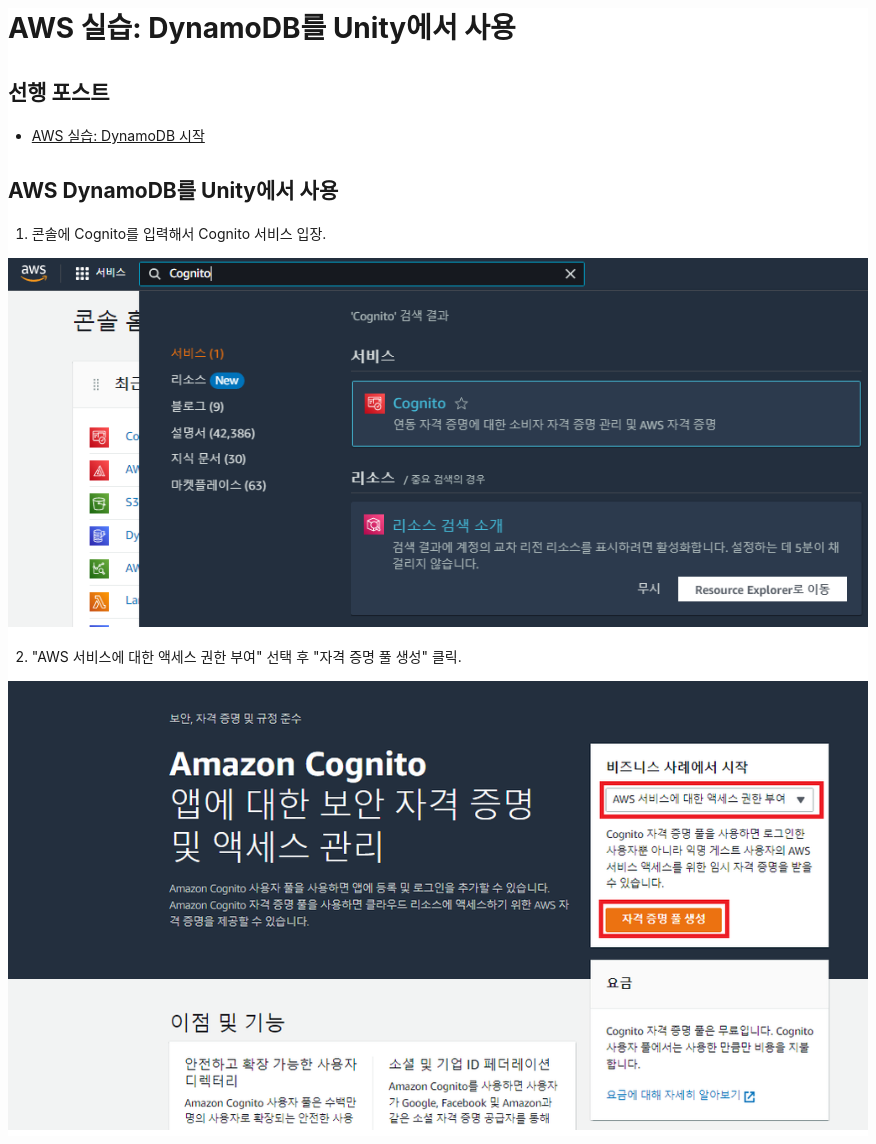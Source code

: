# AWS 실습: DynamoDB를 Unity에서 사용

## 선행 포스트

- [AWS 실습: DynamoDB 시작](./2022-11-11.md)

## AWS DynamoDB를 Unity에서 사용

1. 콘솔에 Cognito를 입력해서 Cognito 서비스 입장.

![](./imgs/2022-11-13-1.png)

2. "AWS 서비스에 대한 액세스 권한 부여" 선택 후 "자격 증명 풀 생성" 클릭.

![](./imgs/2022-11-13-2.png)
